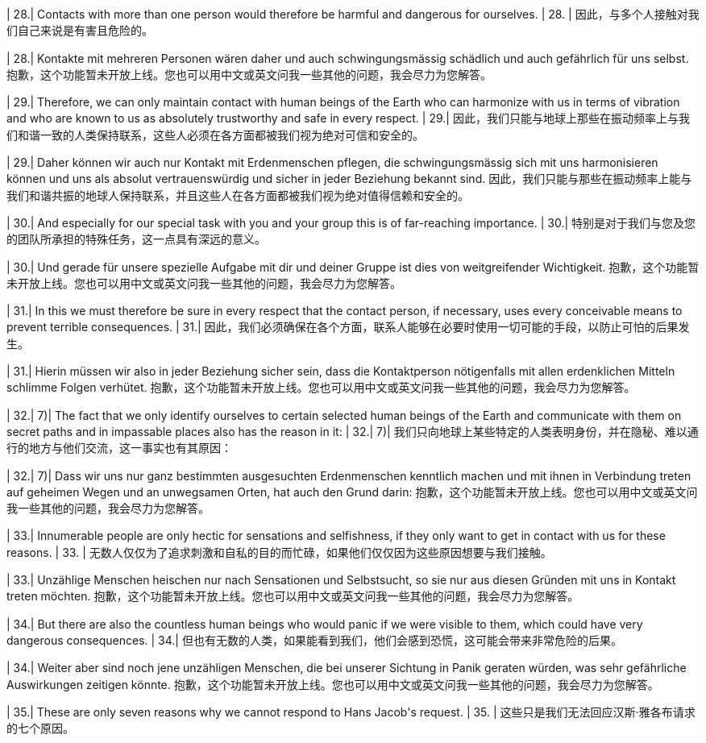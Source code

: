 | 28.| Contacts with more than one person would therefore be harmful and dangerous for ourselves.
| 28. | 因此，与多个人接触对我们自己来说是有害且危险的。

| 28.| Kontakte mit mehreren Personen wären daher und auch schwingungsmässig schädlich und auch gefährlich für uns selbst.
抱歉，这个功能暂未开放上线。您也可以用中文或英文问我一些其他的问题，我会尽力为您解答。

| 29.| Therefore, we can only maintain contact with human beings of the Earth who can harmonize with us in terms of vibration and who are known to us as absolutely trustworthy and safe in every respect.
| 29.| 因此，我们只能与地球上那些在振动频率上与我们和谐一致的人类保持联系，这些人必须在各方面都被我们视为绝对可信和安全的。

| 29.| Daher können wir auch nur Kontakt mit Erdenmenschen pflegen, die schwingungsmässig sich mit uns harmonisieren können und uns als absolut vertrauenswürdig und sicher in jeder Beziehung bekannt sind.
因此，我们只能与那些在振动频率上能与我们和谐共振的地球人保持联系，并且这些人在各方面都被我们视为绝对值得信赖和安全的。

| 30.| And especially for our special task with you and your group this is of far-reaching importance.
| 30.| 特别是对于我们与您及您的团队所承担的特殊任务，这一点具有深远的意义。

| 30.| Und gerade für unsere spezielle Aufgabe mit dir und deiner Gruppe ist dies von weitgreifender Wichtigkeit.
抱歉，这个功能暂未开放上线。您也可以用中文或英文问我一些其他的问题，我会尽力为您解答。

| 31.| In this we must therefore be sure in every respect that the contact person, if necessary, uses every conceivable means to prevent terrible consequences.
| 31.| 因此，我们必须确保在各个方面，联系人能够在必要时使用一切可能的手段，以防止可怕的后果发生。

| 31.| Hierin müssen wir also in jeder Beziehung sicher sein, dass die Kontaktperson nötigenfalls mit allen erdenklichen Mitteln schlimme Folgen verhütet.
抱歉，这个功能暂未开放上线。您也可以用中文或英文问我一些其他的问题，我会尽力为您解答。

| 32.| 7)| The fact that we only identify ourselves to certain selected human beings of the Earth and communicate with them on secret paths and in impassable places also has the reason in it:
| 32.| 7)| 我们只向地球上某些特定的人类表明身份，并在隐秘、难以通行的地方与他们交流，这一事实也有其原因：

| 32.| 7)| Dass wir uns nur ganz bestimmten ausgesuchten Erdenmenschen kenntlich machen und mit ihnen in Verbindung treten auf geheimen Wegen und an unwegsamen Orten, hat auch den Grund darin:
抱歉，这个功能暂未开放上线。您也可以用中文或英文问我一些其他的问题，我会尽力为您解答。

| 33.| Innumerable people are only hectic for sensations and selfishness, if they only want to get in contact with us for these reasons.
| 33. | 无数人仅仅为了追求刺激和自私的目的而忙碌，如果他们仅仅因为这些原因想要与我们接触。

| 33.| Unzählige Menschen heischen nur nach Sensationen und Selbstsucht, so sie nur aus diesen Gründen mit uns in Kontakt treten möchten.
抱歉，这个功能暂未开放上线。您也可以用中文或英文问我一些其他的问题，我会尽力为您解答。

| 34.| But there are also the countless human beings who would panic if we were visible to them, which could have very dangerous consequences.
| 34.| 但也有无数的人类，如果能看到我们，他们会感到恐慌，这可能会带来非常危险的后果。

| 34.| Weiter aber sind noch jene unzähligen Menschen, die bei unserer Sichtung in Panik geraten würden, was sehr gefährliche Auswirkungen zeitigen könnte.
抱歉，这个功能暂未开放上线。您也可以用中文或英文问我一些其他的问题，我会尽力为您解答。

| 35.| These are only seven reasons why we cannot respond to Hans Jacob's request.
| 35. | 这些只是我们无法回应汉斯·雅各布请求的七个原因。
